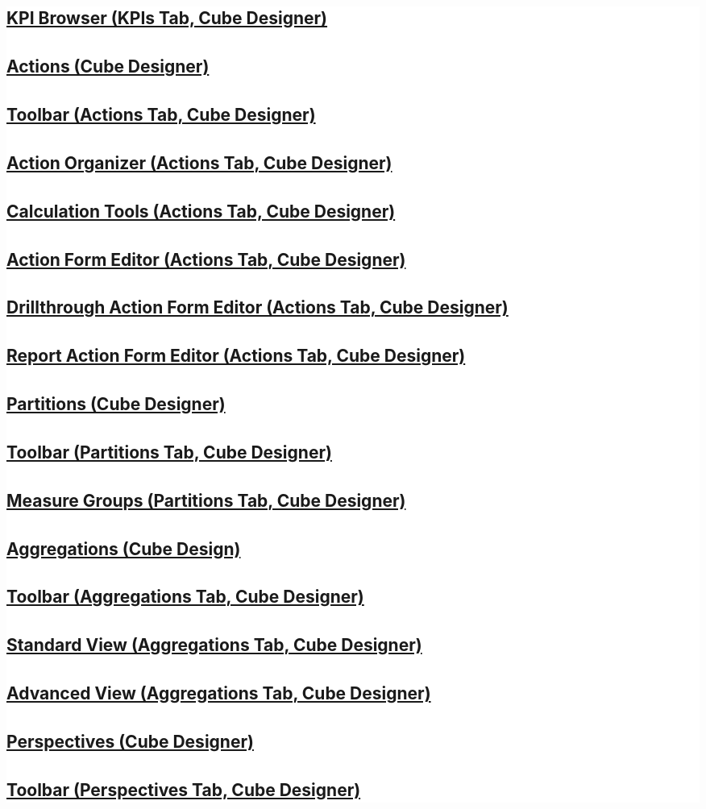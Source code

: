 ## [KPI Browser (KPIs Tab, Cube Designer)](../kpi-browser-kpis-tab-cube-designer-analysis-services-multidimensional-data.md)
## [Actions (Cube Designer)](../actions-cube-designer-analysis-services-multidimensional-data.md)
## [Toolbar (Actions Tab, Cube Designer)](../toolbar-actions-tab-cube-designer-analysis-services-multidimensional-data.md)
## [Action Organizer (Actions Tab, Cube Designer)](../action-organizer-cube-designer-analysis-services-multidimensional-data.md)
## [Calculation Tools (Actions Tab, Cube Designer)](../calculation-tools-actions-cube-designer-analysis-services-multidimensional-data.md)
## [Action Form Editor (Actions Tab, Cube Designer)](../action-form-editor-cube-designer-analysis-services-multidimensional-data.md)
## [Drillthrough Action Form Editor (Actions Tab, Cube Designer)](../drillthrough-action-form-editor-cube-designer-analysis-services-multidimensional-data.md)
## [Report Action Form Editor (Actions Tab, Cube Designer)](../report-action-form-editor-cube-designer-analysis-services-multidimensional-data.md)
## [Partitions (Cube Designer)](../partitions-cube-designer-analysis-services-multidimensional-data.md)
## [Toolbar (Partitions Tab, Cube Designer)](../toolbar-partitions-tab-cube-designer-analysis-services-multidimensional-data.md)
## [Measure Groups (Partitions Tab, Cube Designer)](../measure-groups-partitions-cube-designer-analysis-services-multidimensional-data.md)
## [Aggregations (Cube Design)](../aggregations-cube-design.md)
## [Toolbar (Aggregations Tab, Cube Designer)](../toolbar-aggregations-tab-cube-designer.md)
## [Standard View (Aggregations Tab, Cube Designer)](../standard-view-aggregations-tab-cube-designer.md)
## [Advanced View (Aggregations Tab, Cube Designer)](../advanced-view-aggregations-tab-cube-designer.md)
## [Perspectives (Cube Designer)](../perspectives-cube-designer-analysis-services-multidimensional-data.md)
## [Toolbar (Perspectives Tab, Cube Designer)](../toolbar-perspectives-tab-cube-designer-analysis-services-multidimensional-data.md)